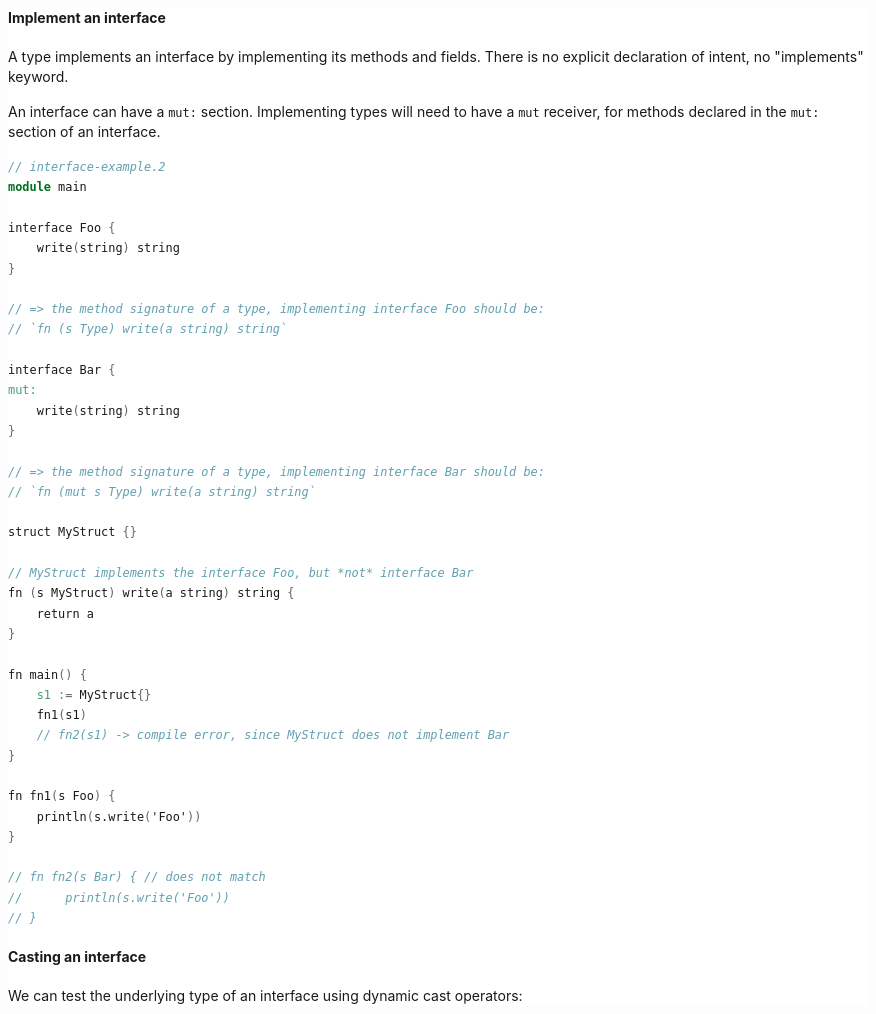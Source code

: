 #### Implement an interface

A type implements an interface by implementing its methods and fields.
There is no explicit declaration of intent, no "implements" keyword.

An interface can have a `mut:` section. Implementing types will need
to have a `mut` receiver, for methods declared in the `mut:` section
of an interface.

```v
// interface-example.2
module main

interface Foo {
	write(string) string
}

// => the method signature of a type, implementing interface Foo should be:
// `fn (s Type) write(a string) string`

interface Bar {
mut:
	write(string) string
}

// => the method signature of a type, implementing interface Bar should be:
// `fn (mut s Type) write(a string) string`

struct MyStruct {}

// MyStruct implements the interface Foo, but *not* interface Bar
fn (s MyStruct) write(a string) string {
	return a
}

fn main() {
	s1 := MyStruct{}
	fn1(s1)
	// fn2(s1) -> compile error, since MyStruct does not implement Bar
}

fn fn1(s Foo) {
	println(s.write('Foo'))
}

// fn fn2(s Bar) { // does not match
//      println(s.write('Foo'))
// }
```

#### Casting an interface

We can test the underlying type of an interface using dynamic cast operators:
